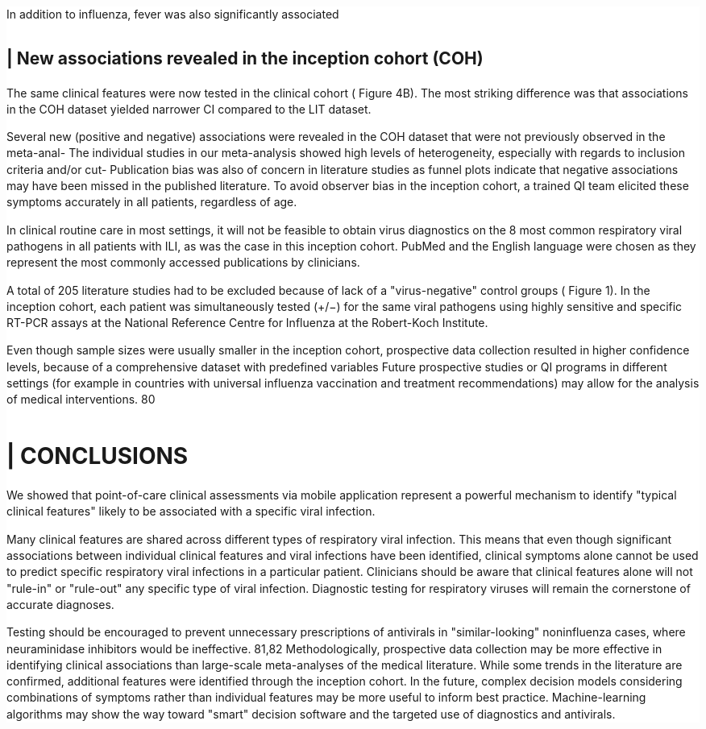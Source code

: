 In addition to influenza, fever was also significantly associated 


## | New associations revealed in the inception cohort (COH)

The same clinical features were now tested in the clinical cohort ( Figure 4B). The most striking difference was that associations in the COH dataset yielded narrower CI compared to the LIT dataset.

Several new (positive and negative) associations were revealed in the COH dataset that were not previously observed in the meta-anal-    The individual studies in our meta-analysis showed high levels of heterogeneity, especially with regards to inclusion criteria and/or cut- Publication bias was also of concern in literature studies as funnel plots indicate that negative associations may have been missed in the published literature. To avoid observer bias in the inception cohort, a trained QI team elicited these symptoms accurately in all patients, regardless of age.

In clinical routine care in most settings, it will not be feasible to obtain virus diagnostics on the 8 most common respiratory viral pathogens in all patients with ILI, as was the case in this inception cohort.  PubMed and the English language were chosen as they represent the most commonly accessed publications by clinicians.

A total of 205 literature studies had to be excluded because of lack of a "virus-negative" control groups ( Figure 1). In the inception cohort, each patient was simultaneously tested (+/−) for the same viral pathogens using highly sensitive and specific RT-PCR assays at the National Reference Centre for Influenza at the Robert-Koch Institute.

Even though sample sizes were usually smaller in the inception cohort, prospective data collection resulted in higher confidence levels, because of a comprehensive dataset with predefined variables Future prospective studies or QI programs in different settings (for example in countries with universal influenza vaccination and treatment recommendations) may allow for the analysis of medical interventions. 80 


# | CONCLUSIONS

We showed that point-of-care clinical assessments via mobile application represent a powerful mechanism to identify "typical clinical features" likely to be associated with a specific viral infection.

Many clinical features are shared across different types of respiratory viral infection. This means that even though significant associations between individual clinical features and viral infections have been identified, clinical symptoms alone cannot be used to predict specific respiratory viral infections in a particular patient. Clinicians should be aware that clinical features alone will not "rule-in" or "rule-out" any specific type of viral infection. Diagnostic testing for respiratory viruses will remain the cornerstone of accurate diagnoses.

Testing should be encouraged to prevent unnecessary prescriptions of antivirals in "similar-looking" noninfluenza cases, where neuraminidase inhibitors would be ineffective. 81,82 Methodologically, prospective data collection may be more effective in identifying clinical associations than large-scale meta-analyses of the medical literature. While some trends in the literature are confirmed, additional features were identified through the inception cohort. In the future, complex decision models considering combinations of symptoms rather than individual features may be more useful to inform best practice. Machine-learning algorithms may show the way toward "smart" decision software and the targeted use of diagnostics and antivirals. 
